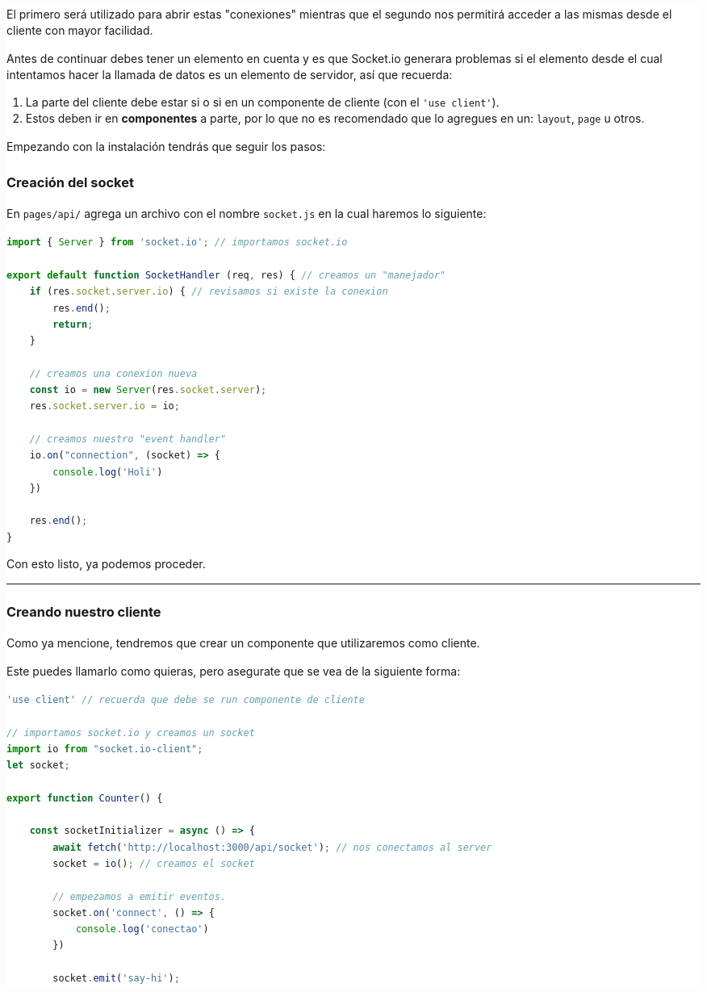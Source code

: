 El primero será utilizado para abrir estas "conexiones" mientras que el segundo nos permitirá acceder a las mismas desde el cliente con mayor facilidad.

Antes de continuar debes tener un elemento en cuenta y es que Socket.io generara problemas si el elemento desde el cual intentamos hacer la llamada de datos es un elemento de servidor, así que recuerda:

1. La parte del cliente debe estar si o si en un componente de cliente (con el `'use client'`).
2. Estos deben ir en **componentes** a parte, por lo que no es recomendado que lo agregues en un: `layout`, `page` u otros.

Empezando con la instalación tendrás que seguir los pasos:

### Creación del socket

En `pages/api/` agrega un archivo con el nombre `socket.js` en la cual haremos lo siguiente:

~~~javascript
import { Server } from 'socket.io'; // importamos socket.io

export default function SocketHandler (req, res) { // creamos un "manejador"
    if (res.socket.server.io) { // revisamos si existe la conexion
        res.end();
        return;
    }
    
    // creamos una conexion nueva
    const io = new Server(res.socket.server);
    res.socket.server.io = io; 

    // creamos nuestro "event handler"
    io.on("connection", (socket) => {
        console.log('Holi')
    })

    res.end();
}
~~~

Con esto listo, ya podemos proceder.

---

### Creando nuestro cliente

Como ya mencione, tendremos que crear un componente que utilizaremos como cliente.

Este puedes llamarlo como quieras, pero asegurate que se vea de la siguiente forma:

~~~jsx
'use client' // recuerda que debe se run componente de cliente

// importamos socket.io y creamos un socket
import io from "socket.io-client";
let socket;

export function Counter() {

    const socketInitializer = async () => {
        await fetch('http://localhost:3000/api/socket'); // nos conectamos al server
        socket = io(); // creamos el socket

        // empezamos a emitir eventos.
        socket.on('connect', () => {
            console.log('conectao')
        })

        socket.emit('say-hi');
~~~